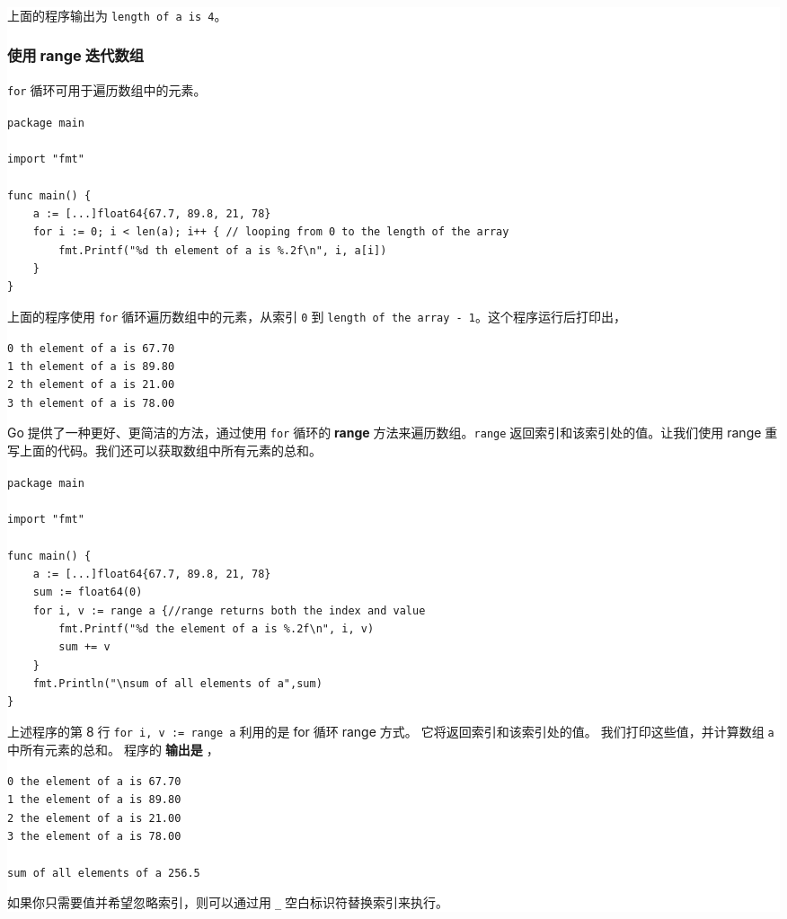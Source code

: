 上面的程序输出为 `length of a is 4`。

### 使用 range 迭代数组

`for` 循环可用于遍历数组中的元素。

    
    
    package main
    
    import "fmt"
    
    func main() {
        a := [...]float64{67.7, 89.8, 21, 78}
        for i := 0; i < len(a); i++ { // looping from 0 to the length of the array
            fmt.Printf("%d th element of a is %.2f\n", i, a[i])
        }
    }

上面的程序使用 `for` 循环遍历数组中的元素，从索引 `0` 到 `length of the array - 1`。这个程序运行后打印出，

    
    
    0 th element of a is 67.70  
    1 th element of a is 89.80  
    2 th element of a is 21.00  
    3 th element of a is 78.00

Go 提供了一种更好、更简洁的方法，通过使用 `for` 循环的 **range** 方法来遍历数组。`range` 返回索引和该索引处的值。让我们使用
range 重写上面的代码。我们还可以获取数组中所有元素的总和。

    
    
    package main
    
    import "fmt"
    
    func main() {
        a := [...]float64{67.7, 89.8, 21, 78}
        sum := float64(0)
        for i, v := range a {//range returns both the index and value
            fmt.Printf("%d the element of a is %.2f\n", i, v)
            sum += v
        }
        fmt.Println("\nsum of all elements of a",sum)
    }

上述程序的第 8 行 `for i, v := range a` 利用的是 for 循环 range 方式。 它将返回索引和该索引处的值。
我们打印这些值，并计算数组 `a` 中所有元素的总和。 程序的 **输出是** ，

    
    
    0 the element of a is 67.70
    1 the element of a is 89.80
    2 the element of a is 21.00
    3 the element of a is 78.00
    
    sum of all elements of a 256.5

如果你只需要值并希望忽略索引，则可以通过用 `_` 空白标识符替换索引来执行。
